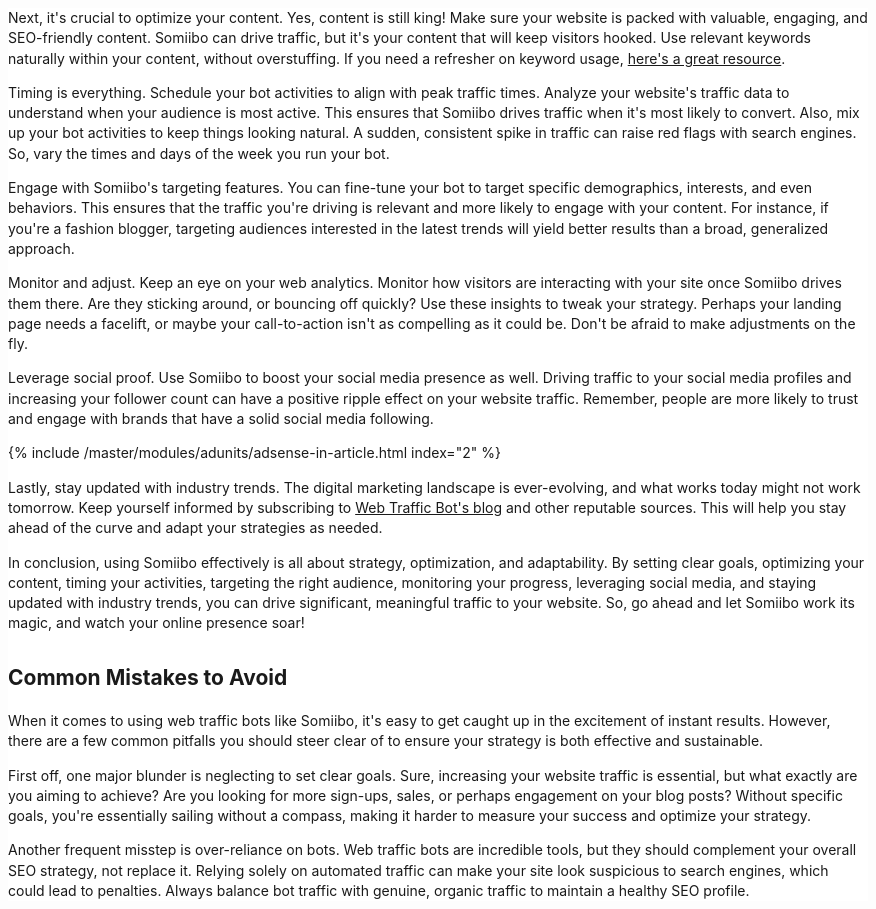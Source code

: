 Next, it's crucial to optimize your content. Yes, content is still king! Make sure your website is packed with valuable, engaging, and SEO-friendly content. Somiibo can drive traffic, but it's your content that will keep visitors hooked. Use relevant keywords naturally within your content, without overstuffing. If you need a refresher on keyword usage, [here's a great resource](https://webtrafficbot.com/blog/the-role-of-automated-traffic-in-modern-seo-strategies).

Timing is everything. Schedule your bot activities to align with peak traffic times. Analyze your website's traffic data to understand when your audience is most active. This ensures that Somiibo drives traffic when it's most likely to convert. Also, mix up your bot activities to keep things looking natural. A sudden, consistent spike in traffic can raise red flags with search engines. So, vary the times and days of the week you run your bot.

Engage with Somiibo's targeting features. You can fine-tune your bot to target specific demographics, interests, and even behaviors. This ensures that the traffic you're driving is relevant and more likely to engage with your content. For instance, if you're a fashion blogger, targeting audiences interested in the latest trends will yield better results than a broad, generalized approach.

Monitor and adjust. Keep an eye on your web analytics. Monitor how visitors are interacting with your site once Somiibo drives them there. Are they sticking around, or bouncing off quickly? Use these insights to tweak your strategy. Perhaps your landing page needs a facelift, or maybe your call-to-action isn't as compelling as it could be. Don't be afraid to make adjustments on the fly.

Leverage social proof. Use Somiibo to boost your social media presence as well. Driving traffic to your social media profiles and increasing your follower count can have a positive ripple effect on your website traffic. Remember, people are more likely to trust and engage with brands that have a solid social media following.

{% include /master/modules/adunits/adsense-in-article.html index="2" %}

Lastly, stay updated with industry trends. The digital marketing landscape is ever-evolving, and what works today might not work tomorrow. Keep yourself informed by subscribing to [Web Traffic Bot's blog](https://webtrafficbot.com/blog/can-web-traffic-bots-transform-your-digital-marketing-strategy) and other reputable sources. This will help you stay ahead of the curve and adapt your strategies as needed.

In conclusion, using Somiibo effectively is all about strategy, optimization, and adaptability. By setting clear goals, optimizing your content, timing your activities, targeting the right audience, monitoring your progress, leveraging social media, and staying updated with industry trends, you can drive significant, meaningful traffic to your website. So, go ahead and let Somiibo work its magic, and watch your online presence soar!

## Common Mistakes to Avoid

When it comes to using web traffic bots like Somiibo, it's easy to get caught up in the excitement of instant results. However, there are a few common pitfalls you should steer clear of to ensure your strategy is both effective and sustainable.

First off, one major blunder is neglecting to set clear goals. Sure, increasing your website traffic is essential, but what exactly are you aiming to achieve? Are you looking for more sign-ups, sales, or perhaps engagement on your blog posts? Without specific goals, you're essentially sailing without a compass, making it harder to measure your success and optimize your strategy.

Another frequent misstep is over-reliance on bots. Web traffic bots are incredible tools, but they should complement your overall SEO strategy, not replace it. Relying solely on automated traffic can make your site look suspicious to search engines, which could lead to penalties. Always balance bot traffic with genuine, organic traffic to maintain a healthy SEO profile.

